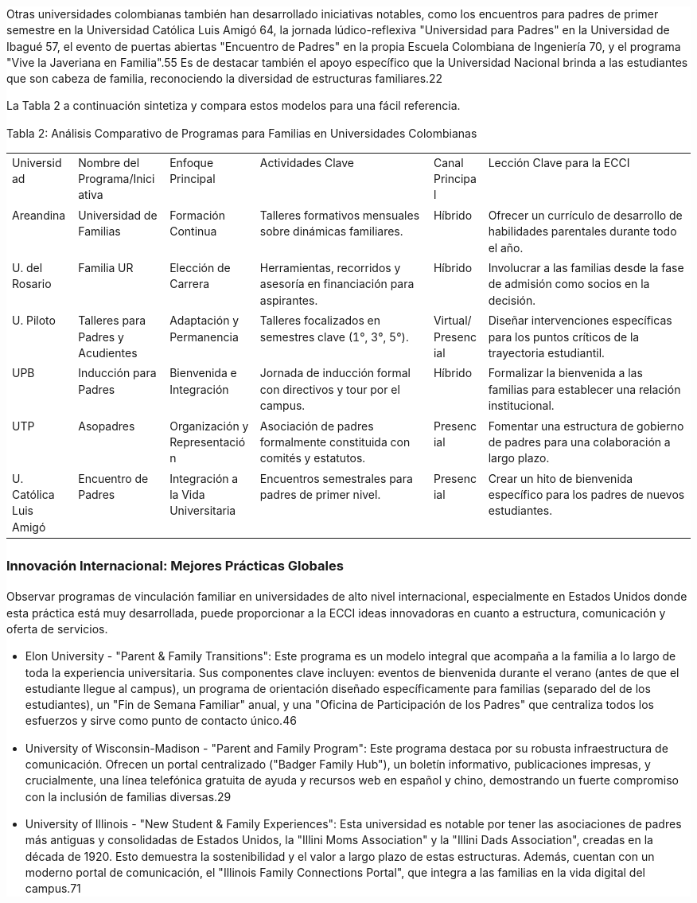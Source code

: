 
Otras universidades colombianas también han desarrollado iniciativas notables, como los encuentros para padres de primer semestre en la Universidad Católica Luis Amigó 64, la jornada lúdico-reflexiva "Universidad para Padres" en la Universidad de Ibagué 57, el evento de puertas abiertas "Encuentro de Padres" en la propia Escuela Colombiana de Ingeniería 70, y el programa "Vive la Javeriana en Familia".55 Es de destacar también el apoyo específico que la Universidad Nacional brinda a las estudiantes que son cabeza de familia, reconociendo la diversidad de estructuras familiares.22

La Tabla 2 a continuación sintetiza y compara estos modelos para una fácil referencia.

Tabla 2: Análisis Comparativo de Programas para Familias en Universidades Colombianas

|   |   |   |   |   |   |
|---|---|---|---|---|---|
|Universidad|Nombre del Programa/Iniciativa|Enfoque Principal|Actividades Clave|Canal Principal|Lección Clave para la ECCI|
|Areandina|Universidad de Familias|Formación Continua|Talleres formativos mensuales sobre dinámicas familiares.|Híbrido|Ofrecer un currículo de desarrollo de habilidades parentales durante todo el año.|
|U. del Rosario|Familia UR|Elección de Carrera|Herramientas, recorridos y asesoría en financiación para aspirantes.|Híbrido|Involucrar a las familias desde la fase de admisión como socios en la decisión.|
|U. Piloto|Talleres para Padres y Acudientes|Adaptación y Permanencia|Talleres focalizados en semestres clave (1°, 3°, 5°).|Virtual/Presencial|Diseñar intervenciones específicas para los puntos críticos de la trayectoria estudiantil.|
|UPB|Inducción para Padres|Bienvenida e Integración|Jornada de inducción formal con directivos y tour por el campus.|Híbrido|Formalizar la bienvenida a las familias para establecer una relación institucional.|
|UTP|Asopadres|Organización y Representación|Asociación de padres formalmente constituida con comités y estatutos.|Presencial|Fomentar una estructura de gobierno de padres para una colaboración a largo plazo.|
|U. Católica Luis Amigó|Encuentro de Padres|Integración a la Vida Universitaria|Encuentros semestrales para padres de primer nivel.|Presencial|Crear un hito de bienvenida específico para los padres de nuevos estudiantes.|

  

### Innovación Internacional: Mejores Prácticas Globales

  

Observar programas de vinculación familiar en universidades de alto nivel internacional, especialmente en Estados Unidos donde esta práctica está muy desarrollada, puede proporcionar a la ECCI ideas innovadoras en cuanto a estructura, comunicación y oferta de servicios.

- Elon University - "Parent & Family Transitions": Este programa es un modelo integral que acompaña a la familia a lo largo de toda la experiencia universitaria. Sus componentes clave incluyen: eventos de bienvenida durante el verano (antes de que el estudiante llegue al campus), un programa de orientación diseñado específicamente para familias (separado del de los estudiantes), un "Fin de Semana Familiar" anual, y una "Oficina de Participación de los Padres" que centraliza todos los esfuerzos y sirve como punto de contacto único.46
    
- University of Wisconsin-Madison - "Parent and Family Program": Este programa destaca por su robusta infraestructura de comunicación. Ofrecen un portal centralizado ("Badger Family Hub"), un boletín informativo, publicaciones impresas, y crucialmente, una línea telefónica gratuita de ayuda y recursos web en español y chino, demostrando un fuerte compromiso con la inclusión de familias diversas.29
    
- University of Illinois - "New Student & Family Experiences": Esta universidad es notable por tener las asociaciones de padres más antiguas y consolidadas de Estados Unidos, la "Illini Moms Association" y la "Illini Dads Association", creadas en la década de 1920. Esto demuestra la sostenibilidad y el valor a largo plazo de estas estructuras. Además, cuentan con un moderno portal de comunicación, el "Illinois Family Connections Portal", que integra a las familias en la vida digital del campus.71
    
